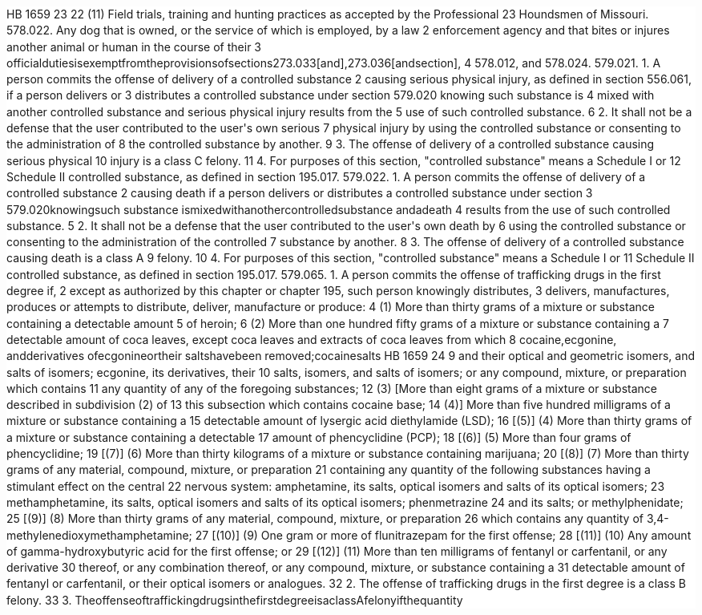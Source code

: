 HB 1659 23
22 (11) Field trials, training and hunting practices as accepted by the Professional
23 Houndsmen of Missouri.
578.022. Any dog that is owned, or the service of which is employed, by a law
2 enforcement agency and that bites or injures another animal or human in the course of their
3 officialdutiesisexemptfromtheprovisionsofsections273.033[and],273.036[andsection],
4 578.012, and 578.024.
579.021. 1. A person commits the offense of delivery of a controlled substance
2 causing serious physical injury, as defined in section 556.061, if a person delivers or
3 distributes a controlled substance under section 579.020 knowing such substance is
4 mixed with another controlled substance and serious physical injury results from the
5 use of such controlled substance.
6 2. It shall not be a defense that the user contributed to the user's own serious
7 physical injury by using the controlled substance or consenting to the administration of
8 the controlled substance by another.
9 3. The offense of delivery of a controlled substance causing serious physical
10 injury is a class C felony.
11 4. For purposes of this section, "controlled substance" means a Schedule I or
12 Schedule II controlled substance, as defined in section 195.017.
579.022. 1. A person commits the offense of delivery of a controlled substance
2 causing death if a person delivers or distributes a controlled substance under section
3 579.020knowingsuch substance ismixedwithanothercontrolledsubstance andadeath
4 results from the use of such controlled substance.
5 2. It shall not be a defense that the user contributed to the user's own death by
6 using the controlled substance or consenting to the administration of the controlled
7 substance by another.
8 3. The offense of delivery of a controlled substance causing death is a class A
9 felony.
10 4. For purposes of this section, "controlled substance" means a Schedule I or
11 Schedule II controlled substance, as defined in section 195.017.
579.065. 1. A person commits the offense of trafficking drugs in the first degree if,
2 except as authorized by this chapter or chapter 195, such person knowingly distributes,
3 delivers, manufactures, produces or attempts to distribute, deliver, manufacture or produce:
4 (1) More than thirty grams of a mixture or substance containing a detectable amount
5 of heroin;
6 (2) More than one hundred fifty grams of a mixture or substance containing a
7 detectable amount of coca leaves, except coca leaves and extracts of coca leaves from which
8 cocaine,ecgonine, andderivatives ofecgonineortheir saltshavebeen removed;cocainesalts
HB 1659 24
9 and their optical and geometric isomers, and salts of isomers; ecgonine, its derivatives, their
10 salts, isomers, and salts of isomers; or any compound, mixture, or preparation which contains
11 any quantity of any of the foregoing substances;
12 (3) [More than eight grams of a mixture or substance described in subdivision (2) of
13 this subsection which contains cocaine base;
14 (4)] More than five hundred milligrams of a mixture or substance containing a
15 detectable amount of lysergic acid diethylamide (LSD);
16 [(5)] (4) More than thirty grams of a mixture or substance containing a detectable
17 amount of phencyclidine (PCP);
18 [(6)] (5) More than four grams of phencyclidine;
19 [(7)] (6) More than thirty kilograms of a mixture or substance containing marijuana;
20 [(8)] (7) More than thirty grams of any material, compound, mixture, or preparation
21 containing any quantity of the following substances having a stimulant effect on the central
22 nervous system: amphetamine, its salts, optical isomers and salts of its optical isomers;
23 methamphetamine, its salts, optical isomers and salts of its optical isomers; phenmetrazine
24 and its salts; or methylphenidate;
25 [(9)] (8) More than thirty grams of any material, compound, mixture, or preparation
26 which contains any quantity of 3,4-methylenedioxymethamphetamine;
27 [(10)] (9) One gram or more of flunitrazepam for the first offense;
28 [(11)] (10) Any amount of gamma-hydroxybutyric acid for the first offense; or
29 [(12)] (11) More than ten milligrams of fentanyl or carfentanil, or any derivative
30 thereof, or any combination thereof, or any compound, mixture, or substance containing a
31 detectable amount of fentanyl or carfentanil, or their optical isomers or analogues.
32 2. The offense of trafficking drugs in the first degree is a class B felony.
33 3. TheoffenseoftraffickingdrugsinthefirstdegreeisaclassAfelonyifthequantity